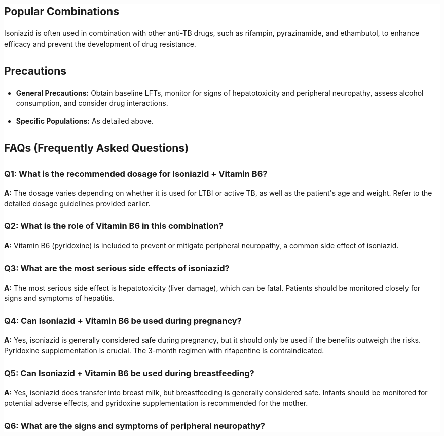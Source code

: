 ## **Popular Combinations**

Isoniazid is often used in combination with other anti-TB drugs, such as rifampin, pyrazinamide, and ethambutol, to enhance efficacy and prevent the development of drug resistance.


## **Precautions**

* **General Precautions:** Obtain baseline LFTs, monitor for signs of hepatotoxicity and peripheral neuropathy, assess alcohol consumption, and consider drug interactions.

* **Specific Populations:** As detailed above.


## **FAQs (Frequently Asked Questions)**


### **Q1: What is the recommended dosage for Isoniazid + Vitamin B6?**

**A:**  The dosage varies depending on whether it is used for LTBI or active TB, as well as the patient's age and weight. Refer to the detailed dosage guidelines provided earlier.

### **Q2: What is the role of Vitamin B6 in this combination?**

**A:**  Vitamin B6 (pyridoxine) is included to prevent or mitigate peripheral neuropathy, a common side effect of isoniazid.


### **Q3: What are the most serious side effects of isoniazid?**

**A:**  The most serious side effect is hepatotoxicity (liver damage), which can be fatal.  Patients should be monitored closely for signs and symptoms of hepatitis.

### **Q4: Can Isoniazid + Vitamin B6 be used during pregnancy?**

**A:** Yes, isoniazid is generally considered safe during pregnancy, but it should only be used if the benefits outweigh the risks. Pyridoxine supplementation is crucial. The 3-month regimen with rifapentine is contraindicated.

### **Q5: Can Isoniazid + Vitamin B6 be used during breastfeeding?**

**A:** Yes, isoniazid does transfer into breast milk, but breastfeeding is generally considered safe.  Infants should be monitored for potential adverse effects, and pyridoxine supplementation is recommended for the mother.

### **Q6: What are the signs and symptoms of peripheral neuropathy?**
